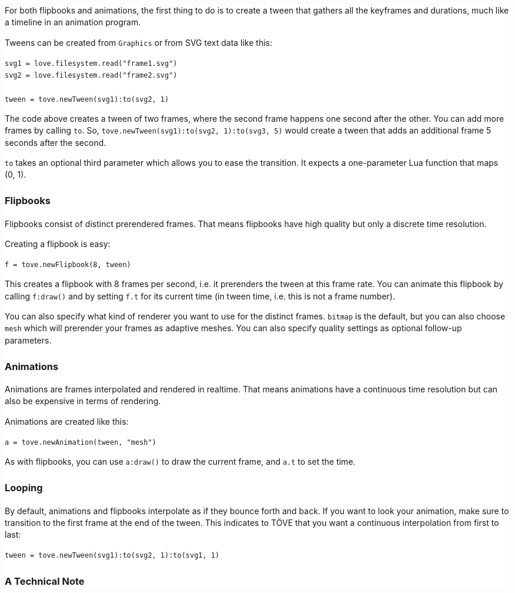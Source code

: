 For both flipbooks and animations, the first thing to do is to create a tween that gathers all the keyframes and durations, much like a timeline in an animation program.

Tweens can be created from `Graphics` or from SVG text data like this:

```
svg1 = love.filesystem.read("frame1.svg")
svg2 = love.filesystem.read("frame2.svg")

tween = tove.newTween(svg1):to(svg2, 1)
```

The code above creates a tween of two frames, where the second frame happens one second after the other. You can add more frames by calling `to`. So,  `tove.newTween(svg1):to(svg2, 1):to(svg3, 5)` would create a tween that adds an additional frame 5 seconds after the second.

`to` takes an optional third parameter which allows you to ease the transition. It expects a one-parameter Lua function that maps (0, 1).

### Flipbooks

Flipbooks consist of distinct prerendered frames. That means flipbooks have high quality but only a discrete time resolution.

Creating a flipbook is easy:

`f = tove.newFlipbook(8, tween)`

This creates a flipbook with 8 frames per second, i.e. it prerenders the tween at this frame rate. You can animate this flipbook by calling `f:draw()` and by setting `f.t` for its current time (in tween time, i.e. this is not a frame number).

 You can also specify what kind of renderer you want to use for the distinct frames. `bitmap` is the default, but you can also choose `mesh` which will prerender your frames as adaptive meshes. You can also specify quality settings as optional follow-up parameters.

### Animations

Animations are frames interpolated and rendered in realtime. That means animations have a continuous time resolution but can also be expensive in terms of rendering.

Animations are created like this:

`a = tove.newAnimation(tween, "mesh")`

As with flipbooks, you can use `a:draw()` to draw the current frame, and `a.t` to set the time.

### Looping

By default, animations and flipbooks interpolate as if they bounce forth and back. If you want to look your animation, make sure to transition to the first frame at the end of the tween. This indicates to TÖVE that you want a continuous interpolation from first to last:

```
tween = tove.newTween(svg1):to(svg2, 1):to(svg1, 1)
```

### A Technical Note
